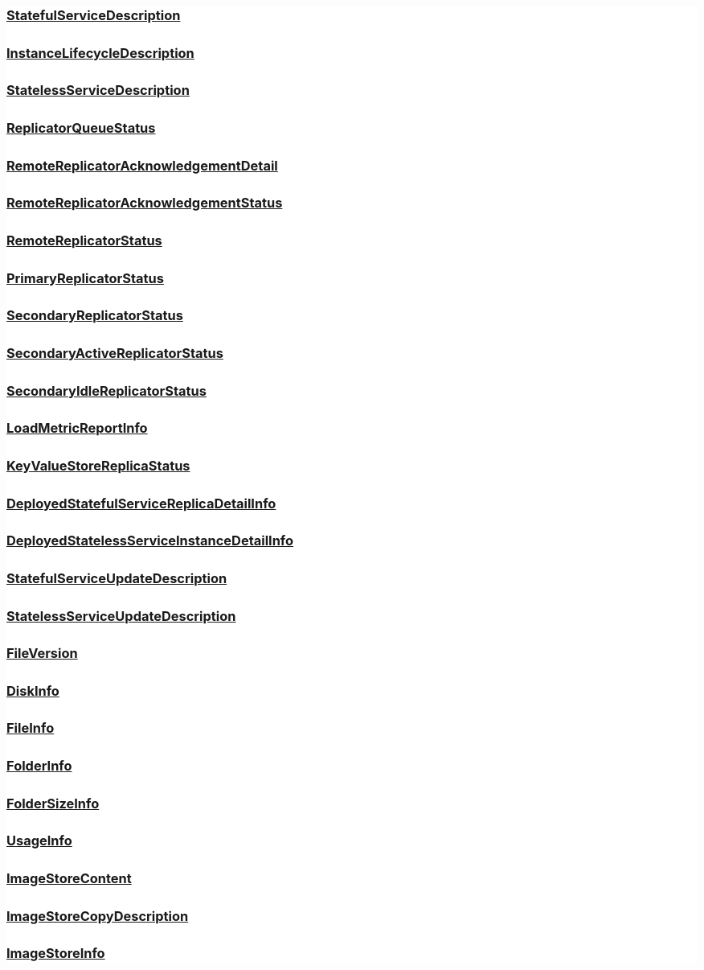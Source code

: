 ### [StatefulServiceDescription](sfclient-v80-model-statefulservicedescription.md)
### [InstanceLifecycleDescription](sfclient-v80-model-instancelifecycledescription.md)
### [StatelessServiceDescription](sfclient-v80-model-statelessservicedescription.md)
### [ReplicatorQueueStatus](sfclient-v80-model-replicatorqueuestatus.md)
### [RemoteReplicatorAcknowledgementDetail](sfclient-v80-model-remotereplicatoracknowledgementdetail.md)
### [RemoteReplicatorAcknowledgementStatus](sfclient-v80-model-remotereplicatoracknowledgementstatus.md)
### [RemoteReplicatorStatus](sfclient-v80-model-remotereplicatorstatus.md)
### [PrimaryReplicatorStatus](sfclient-v80-model-primaryreplicatorstatus.md)
### [SecondaryReplicatorStatus](sfclient-v80-model-secondaryreplicatorstatus.md)
### [SecondaryActiveReplicatorStatus](sfclient-v80-model-secondaryactivereplicatorstatus.md)
### [SecondaryIdleReplicatorStatus](sfclient-v80-model-secondaryidlereplicatorstatus.md)
### [LoadMetricReportInfo](sfclient-v80-model-loadmetricreportinfo.md)
### [KeyValueStoreReplicaStatus](sfclient-v80-model-keyvaluestorereplicastatus.md)
### [DeployedStatefulServiceReplicaDetailInfo](sfclient-v80-model-deployedstatefulservicereplicadetailinfo.md)
### [DeployedStatelessServiceInstanceDetailInfo](sfclient-v80-model-deployedstatelessserviceinstancedetailinfo.md)
### [StatefulServiceUpdateDescription](sfclient-v80-model-statefulserviceupdatedescription.md)
### [StatelessServiceUpdateDescription](sfclient-v80-model-statelessserviceupdatedescription.md)
### [FileVersion](sfclient-v80-model-fileversion.md)
### [DiskInfo](sfclient-v80-model-diskinfo.md)
### [FileInfo](sfclient-v80-model-fileinfo.md)
### [FolderInfo](sfclient-v80-model-folderinfo.md)
### [FolderSizeInfo](sfclient-v80-model-foldersizeinfo.md)
### [UsageInfo](sfclient-v80-model-usageinfo.md)
### [ImageStoreContent](sfclient-v80-model-imagestorecontent.md)
### [ImageStoreCopyDescription](sfclient-v80-model-imagestorecopydescription.md)
### [ImageStoreInfo](sfclient-v80-model-imagestoreinfo.md)